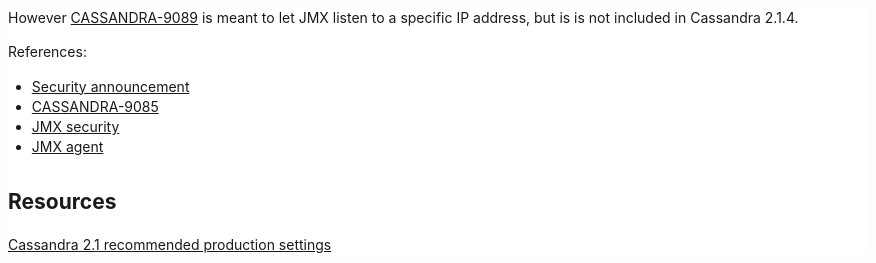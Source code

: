 However [CASSANDRA-9089](https://issues.apache.org/jira/browse/CASSANDRA-9089) is meant to let JMX listen to a
specific IP address, but is is not included in Cassandra 2.1.4.

References:

* [Security announcement](http://www.mail-archive.com/user@cassandra.apache.org/msg41819.html)
* [CASSANDRA-9085](https://issues.apache.org/jira/browse/CASSANDRA-9085)
* [JMX security](https://wiki.apache.org/cassandra/JmxSecurity)
* [JMX agent](http://docs.oracle.com/javase/7/docs/technotes/guides/management/agent.html)

## Resources

[Cassandra 2.1 recommended production settings](https://www.datastax.com/documentation/cassandra/2.1/cassandra/install/installRecommendSettings.html)

